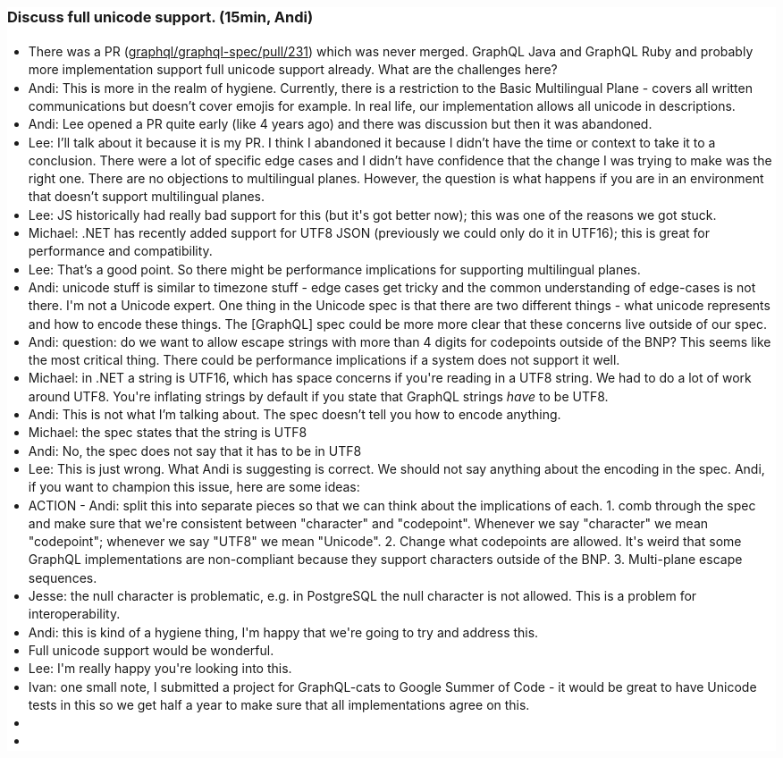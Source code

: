 
### Discuss full unicode support. (15min, Andi)



*   There was a PR ([graphql/graphql-spec/pull/231](https://github.com/graphql/graphql-spec/pull/231)) which was never merged. GraphQL Java and GraphQL Ruby and probably more implementation support full unicode support already. What are the challenges here? 
*   Andi: This is more in the realm of hygiene. Currently, there is a restriction to the Basic Multilingual Plane - covers all written communications but doesn’t cover emojis for example. In real life, our implementation allows all unicode in descriptions. 
*   Andi: Lee opened a PR quite early (like 4 years ago) and there was discussion but then it was abandoned. 
*   Lee: I’ll talk about it because it is my PR. I think I abandoned it because I didn’t have the time or context to take it to a conclusion. There were a lot of specific edge cases and I didn’t have confidence that the change I was trying to make was the right one. There are no objections to multilingual planes. However, the question is what happens if you are in an environment that doesn’t support multilingual planes. 
*   Lee: JS historically had really bad support for this (but it's got better now); this was one of the reasons we got stuck.
*   Michael: .NET has recently added support for UTF8 JSON (previously we could only do it in UTF16); this is great for performance and compatibility.
*   Lee: That’s a good point. So there might be performance implications for supporting multilingual planes.
*   Andi: unicode stuff is similar to timezone stuff - edge cases get tricky and the common understanding of edge-cases is not there. I'm not a Unicode expert. One thing in the Unicode spec is that there are two different things - what unicode represents and how to encode these things. The [GraphQL] spec could be more more clear that these concerns live outside of our spec.
*    Andi: question: do we want to allow escape strings with more than 4 digits for codepoints outside of the BNP? This seems like the most critical thing. There could be performance implications if a system does not support it well.
*   Michael: in .NET a string is UTF16, which has space concerns if you're reading in a UTF8 string. We had to do a lot of work around UTF8. You're inflating strings by default if you state that GraphQL strings _have_ to be UTF8.
*   Andi: This is not what I’m talking about. The spec doesn’t tell you how to encode anything. 
*   Michael: the spec states that the string is UTF8 
*   Andi: No, the spec does not say that it has to be in UTF8
*   Lee: This is just wrong. What Andi is suggesting is correct. We should not say anything about the encoding in the spec. Andi, if you want to champion this issue, here are some ideas:
*   ACTION - Andi: split this into separate pieces so that we can think about the implications of each. 1. comb through the spec and make sure that we're consistent between "character" and "codepoint". Whenever we say "character" we mean "codepoint"; whenever we say "UTF8" we mean "Unicode". 2. Change what codepoints are allowed. It's weird that some GraphQL implementations are non-compliant because they support characters outside of the BNP. 3. Multi-plane escape sequences. 
*   Jesse: the null character is problematic, e.g. in PostgreSQL the null character is not allowed. This is a problem for interoperability.
*   Andi: this is kind of a hygiene thing, I'm happy that we're going to try and address this. 
*   Full unicode support would be wonderful.
*   Lee: I'm really happy you're looking into this.
*   Ivan: one small note, I submitted a project for GraphQL-cats to Google Summer of Code - it would be great to have Unicode tests in this so we get half a year to make sure that all implementations agree on this.
*    
*     
